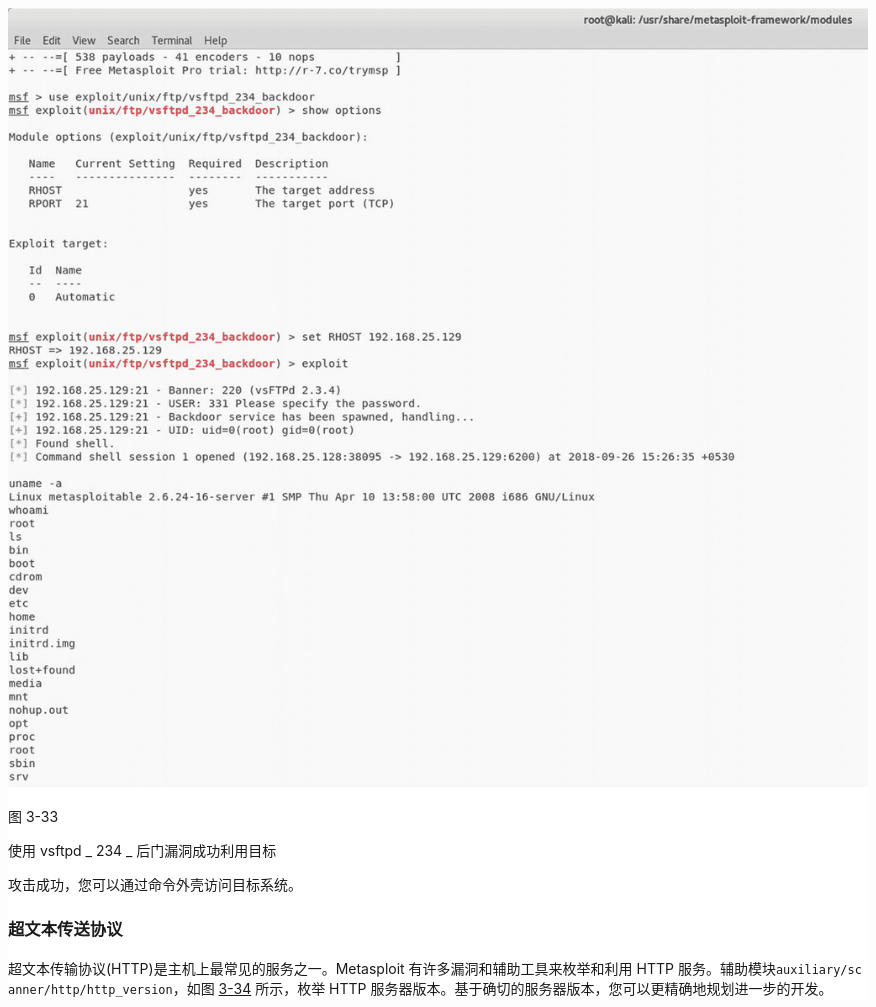 ![img/475417_1_En_3_Fig33_HTML.jpg](img/475417_1_En_3_Fig33_HTML.jpg)

图 3-33

使用 vsftpd _ 234 _ 后门漏洞成功利用目标

攻击成功，您可以通过命令外壳访问目标系统。

### 超文本传送协议

超文本传输协议(HTTP)是主机上最常见的服务之一。Metasploit 有许多漏洞和辅助工具来枚举和利用 HTTP 服务。辅助模块`auxiliary/scanner/http/http_version`，如图 [3-34](#Fig34) 所示，枚举 HTTP 服务器版本。基于确切的服务器版本，您可以更精确地规划进一步的开发。
